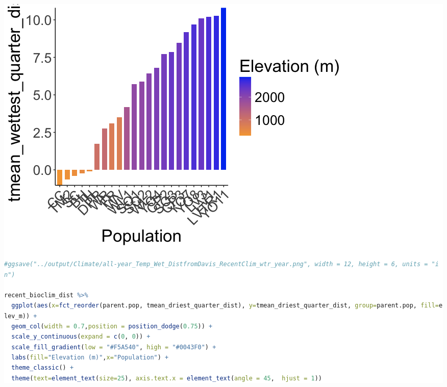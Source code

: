 ![](UCD_climatedist_all_year_files/figure-html/unnamed-chunk-26-5.png)

``` r
#ggsave("../output/Climate/all-year_Temp_Wet_DistfromDavis_RecentClim_wtr_year.png", width = 12, height = 6, units = "in")

recent_bioclim_dist %>% 
  ggplot(aes(x=fct_reorder(parent.pop, tmean_driest_quarter_dist), y=tmean_driest_quarter_dist, group=parent.pop, fill=elev_m)) +
  geom_col(width = 0.7,position = position_dodge(0.75)) +
  scale_y_continuous(expand = c(0, 0)) +
  scale_fill_gradient(low = "#F5A540", high = "#0043F0") +
  labs(fill="Elevation (m)",x="Population") +
  theme_classic() +
  theme(text=element_text(size=25), axis.text.x = element_text(angle = 45,  hjust = 1))
```
